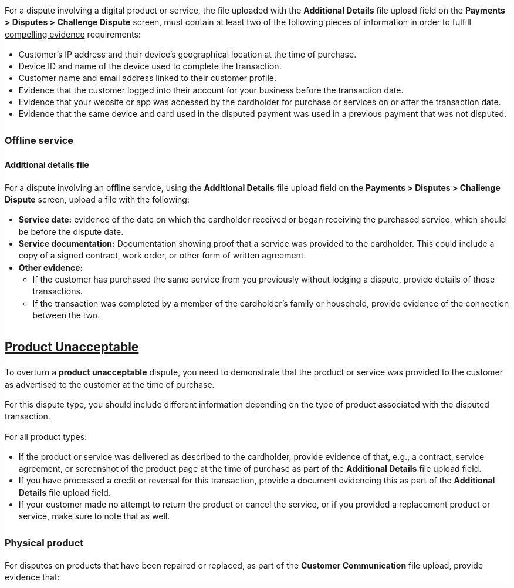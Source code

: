 For a dispute involving a digital product or service, the file uploaded with the **Additional Details** file upload field on the **Payments > Disputes > Challenge Dispute** screen, must contain at least two of the following pieces of information in order to fulfill [compelling evidence](#compelling-evidence) requirements:

*   Customer’s IP address and their device’s geographical location at the time of purchase.
*   Device ID and name of the device used to complete the transaction.
*   Customer name and email address linked to their customer profile.
*   Evidence that the customer logged into their account for your business before the transaction date.
*   Evidence that your website or app was accessed by the cardholder for purchase or services on or after the transaction date.
*   Evidence that the same device and card used in the disputed payment was used in a previous payment that was not disputed.

### [Offline service](#section-16)

#### Additional details file

For a dispute involving an offline service, using the **Additional Details** file upload field on the **Payments > Disputes > Challenge Dispute** screen, upload a file with the following:

*   **Service date:** evidence of the date on which the cardholder received or began receiving the purchased service, which should be before the dispute date.
*   **Service documentation:** Documentation showing proof that a service was provided to the cardholder. This could include a copy of a signed contract, work order, or other form of written agreement.
*   **Other evidence:**
    *   If the customer has purchased the same service from you previously without lodging a dispute, provide details of those transactions.
    *   If the transaction was completed by a member of the cardholder’s family or household, provide evidence of the connection between the two.

## [Product Unacceptable](#section-17)

To overturn a **product unacceptable** dispute, you need to demonstrate that the product or service was provided to the customer as advertised to the customer at the time of purchase.

For this dispute type, you should include different information depending on the type of product associated with the disputed transaction.

For all product types:

*   If the product or service was delivered as described to the cardholder, provide evidence of that, e.g., a contract, service agreement, or screenshot of the product page at the time of purchase as part of the **Additional Details** file upload field.
*   If you have processed a credit or reversal for this transaction, provide a document evidencing this as part of the **Additional Details** file upload field.
*   If your customer made no attempt to return the product or cancel the service, or if you provided a replacement product or service, make sure to note that as well.

### [Physical product](#section-18)

For disputes on products that have been repaired or replaced, as part of the **Customer Communication** file upload, provide evidence that:
